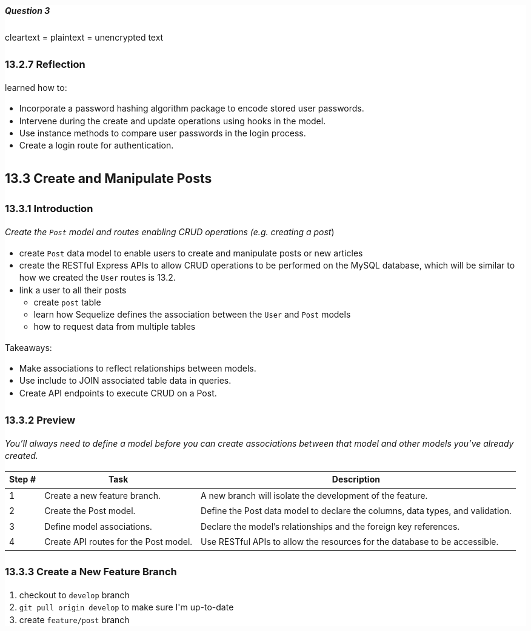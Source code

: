 ##### Question 3

cleartext = plaintext = unencrypted text

### 13.2.7 Reflection

learned how to:

-   Incorporate a password hashing algorithm package to encode stored user passwords.
-   Intervene during the create and update operations using hooks in the model.
-   Use instance methods to compare user passwords in the login process.
-   Create a login route for authentication.

## 13.3 Create and Manipulate Posts

### 13.3.1 Introduction

_Create the `Post` model and routes enabling CRUD operations (e.g. creating a post_)

-   create `Post` data model to enable users to create and manipulate posts or new articles
-   create the RESTful Express APIs to allow CRUD operations to be performed on the MySQL database, which will be similar to how we created the `User` routes is 13.2.
-   link a user to all their posts
    -   create `post` table
    -   learn how Sequelize defines the association between the `User` and `Post` models
    -   how to request data from multiple tables

Takeaways:

-   Make associations to reflect relationships between models.
-   Use include to JOIN associated table data in queries.
-   Create API endpoints to execute CRUD on a Post.

### 13.3.2 Preview

_You’ll always need to define a model before you can create associations between that model and other models you’ve already created._

| Step # | Task                                  | Description                                                                    |
| ------ | ------------------------------------- | ------------------------------------------------------------------------------ |
| 1      | Create a new feature branch.          | A new branch will isolate the development of the feature.                      |
| 2      | Create the Post model.                | Define the Post data model to declare the columns, data types, and validation. |
| 3      | Define model associations.            | Declare the model’s relationships and the foreign key references.              |
| 4      | Create API routes for the Post model. | Use RESTful APIs to allow the resources for the database to be accessible.     |

### 13.3.3 Create a New Feature Branch

1. checkout to `develop` branch
2. `git pull origin develop` to make sure I'm up-to-date
3. create `feature/post` branch
